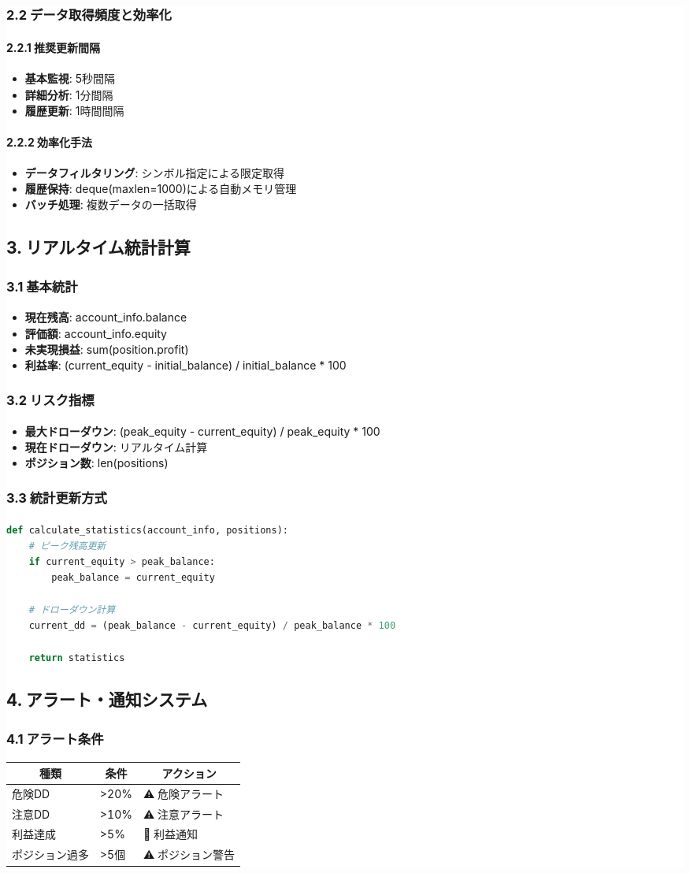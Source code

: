### 2.2 データ取得頻度と効率化

#### 2.2.1 推奨更新間隔
- **基本監視**: 5秒間隔
- **詳細分析**: 1分間隔
- **履歴更新**: 1時間間隔

#### 2.2.2 効率化手法
- **データフィルタリング**: シンボル指定による限定取得
- **履歴保持**: deque(maxlen=1000)による自動メモリ管理
- **バッチ処理**: 複数データの一括取得

## 3. リアルタイム統計計算

### 3.1 基本統計
- **現在残高**: account_info.balance
- **評価額**: account_info.equity
- **未実現損益**: sum(position.profit)
- **利益率**: (current_equity - initial_balance) / initial_balance * 100

### 3.2 リスク指標
- **最大ドローダウン**: (peak_equity - current_equity) / peak_equity * 100
- **現在ドローダウン**: リアルタイム計算
- **ポジション数**: len(positions)

### 3.3 統計更新方式
```python
def calculate_statistics(account_info, positions):
    # ピーク残高更新
    if current_equity > peak_balance:
        peak_balance = current_equity
    
    # ドローダウン計算
    current_dd = (peak_balance - current_equity) / peak_balance * 100
    
    return statistics
```

## 4. アラート・通知システム

### 4.1 アラート条件
| 種類 | 条件 | アクション |
|------|------|-----------|
| 危険DD | >20% | ⚠️ 危険アラート |
| 注意DD | >10% | ⚠️ 注意アラート |
| 利益達成 | >5% | 🎉 利益通知 |
| ポジション過多 | >5個 | ⚠️ ポジション警告 |
